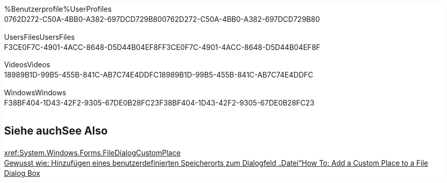  <span data-ttu-id="4eb20-277">%Benutzerprofile%</span><span class="sxs-lookup"><span data-stu-id="4eb20-277">UserProfiles</span></span>  
 <span data-ttu-id="4eb20-278">0762D272-C50A-4BB0-A382-697DCD729B80</span><span class="sxs-lookup"><span data-stu-id="4eb20-278">0762D272-C50A-4BB0-A382-697DCD729B80</span></span>  
  
 <span data-ttu-id="4eb20-279">UsersFiles</span><span class="sxs-lookup"><span data-stu-id="4eb20-279">UsersFiles</span></span>  
 <span data-ttu-id="4eb20-280">F3CE0F7C-4901-4ACC-8648-D5D44B04EF8F</span><span class="sxs-lookup"><span data-stu-id="4eb20-280">F3CE0F7C-4901-4ACC-8648-D5D44B04EF8F</span></span>  
  
 <span data-ttu-id="4eb20-281">Videos</span><span class="sxs-lookup"><span data-stu-id="4eb20-281">Videos</span></span>  
 <span data-ttu-id="4eb20-282">18989B1D-99B5-455B-841C-AB7C74E4DDFC</span><span class="sxs-lookup"><span data-stu-id="4eb20-282">18989B1D-99B5-455B-841C-AB7C74E4DDFC</span></span>  
  
 <span data-ttu-id="4eb20-283">Windows</span><span class="sxs-lookup"><span data-stu-id="4eb20-283">Windows</span></span>  
 <span data-ttu-id="4eb20-284">F38BF404-1D43-42F2-9305-67DE0B28FC23</span><span class="sxs-lookup"><span data-stu-id="4eb20-284">F38BF404-1D43-42F2-9305-67DE0B28FC23</span></span>  
  
## <a name="see-also"></a><span data-ttu-id="4eb20-285">Siehe auch</span><span class="sxs-lookup"><span data-stu-id="4eb20-285">See Also</span></span>  
 <xref:System.Windows.Forms.FileDialogCustomPlace>  
 [<span data-ttu-id="4eb20-286">Gewusst wie: Hinzufügen eines benutzerdefinierten Speicherorts zum Dialogfeld „Datei“</span><span class="sxs-lookup"><span data-stu-id="4eb20-286">How To: Add a Custom Place to a File Dialog Box</span></span>](../../../../docs/framework/winforms/controls/how-to-add-a-custom-place-to-a-file-dialog-box.md)
